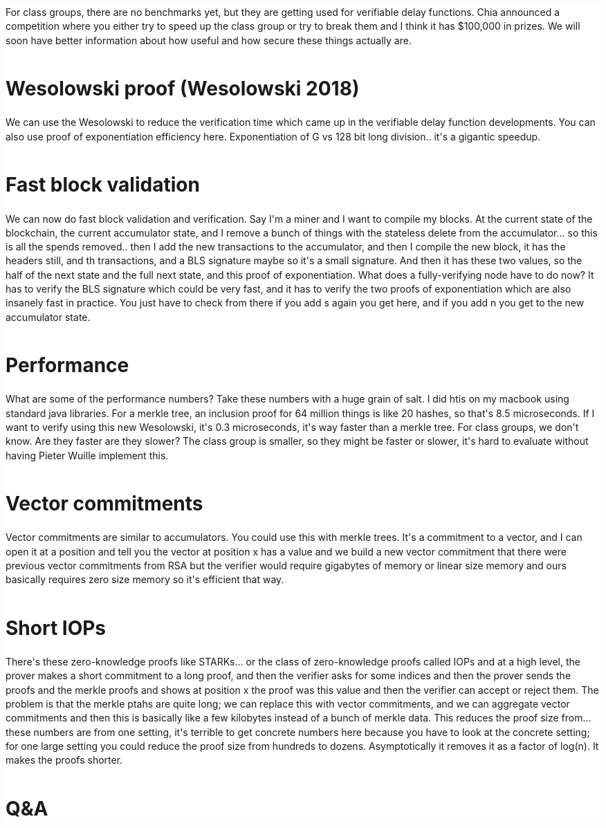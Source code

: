 For class groups, there are no benchmarks yet, but they are getting used for verifiable delay functions. Chia announced a competition where you either try to speed up the class group or try to break them and I think it has $100,000 in prizes. We will soon have better information about how useful and how secure these things actually are.

# Wesolowski proof (Wesolowski 2018)

We can use the Wesolowski to reduce the verification time which came up in the verifiable delay function developments.  You can also use proof of exponentiation efficiency here. Exponentiation of G vs 128 bit long division.. it's a gigantic speedup.

# Fast block validation

We can now do fast block validation and verification. Say I'm a miner and I want to compile my blocks. At the current state of the blockchain, the current accumulator state, and I remove a bunch of things with the stateless delete from the accumulator... so this is all the spends removed.. then I add the new transactions to the accumulator, and then I compile the new block, it has the headers still, and th transactions, and a BLS signature maybe so it's a small signature. And then it has these two values, so the half of the next state and the full next state, and this proof of exponentiation. What does a fully-verifying node have to do now? It has to verify the BLS signature which could be very fast, and it has to verify the two proofs of exponentiation which are also insanely fast in practice. You just have to check from there if you add s again you get here, and if you add n you get to the new accumulator state.

# Performance

What are some of the performance numbers? Take these numbers with a huge grain of salt. I did htis on my macbook using standard java libraries. For a merkle tree, an inclusion proof for 64 million things is like 20 hashes, so that's 8.5 microseconds. If I want to verify using this new Wesolowski, it's 0.3 microseconds, it's way faster than a merkle tree. For class groups, we don't know. Are they faster are they slower? The class group is smaller, so they might be faster or slower, it's hard to evaluate without having Pieter Wuille implement this.

# Vector commitments

Vector commitments are similar to accumulators. You could use this with merkle trees. It's a commitment to a vector, and I can open it at a position and tell you the vector at position x has a value and we build a new vector commitment that there were previous vector commitments from RSA but the verifier would require gigabytes of memory or linear size memory and ours basically requires zero size memory so it's efficient that way.

# Short IOPs

There's these zero-knowledge proofs like STARKs... or the class of zero-knowledge proofs called IOPs and at a high level, the prover makes a short commitment to a long proof, and then the verifier asks for some indices and then the prover sends the proofs and the merkle proofs and shows at position x the proof was this value and then the verifier can accept or reject them. The problem is that the merkle ptahs are quite long; we can replace this with vector commitments, and we can aggregate vector commitments and then this is basically like a few kilobytes instead of a bunch of merkle data. This reduces the proof size from... these numbers are from one setting, it's terrible to get concrete numbers here because you have to look at the concrete setting; for one large setting you could reduce the proof size from hundreds to dozens. Asymptotically it removes it as a factor of log(n). It makes the proofs shorter.

# Q&A


